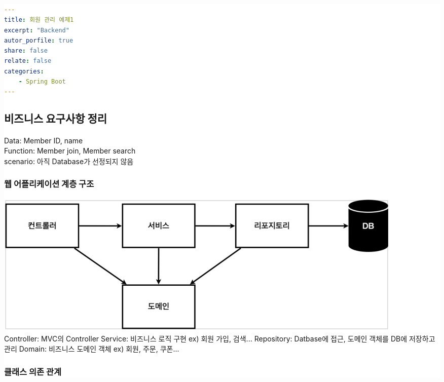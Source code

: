 ```yaml
---
title: 회원 관리 예제1
excerpt: "Backend"
autor_porfile: true
share: false
relate: false
categories:
    - Spring Boot
---
```

## 비즈니스 요구사항 정리
Data: Member ID, name  
Function: Member join, Member search  
scenario: 아직 Database가 선정되지 않음

### 웹 어플리케이션 계층 구조
<div><img src="../../assets/images/Web_hierarchy.PNG"/></div>
Controller: MVC의 Controller  
Service: 비즈니스 로직 구현 ex) 회원 가입, 검색...  
Repository: Datbase에 접근, 도메인 객체를 DB에 저장하고 관리  
Domain: 비즈니스 도메인 객체 ex) 회원, 주문, 쿠폰...

### 클래스 의존 관계